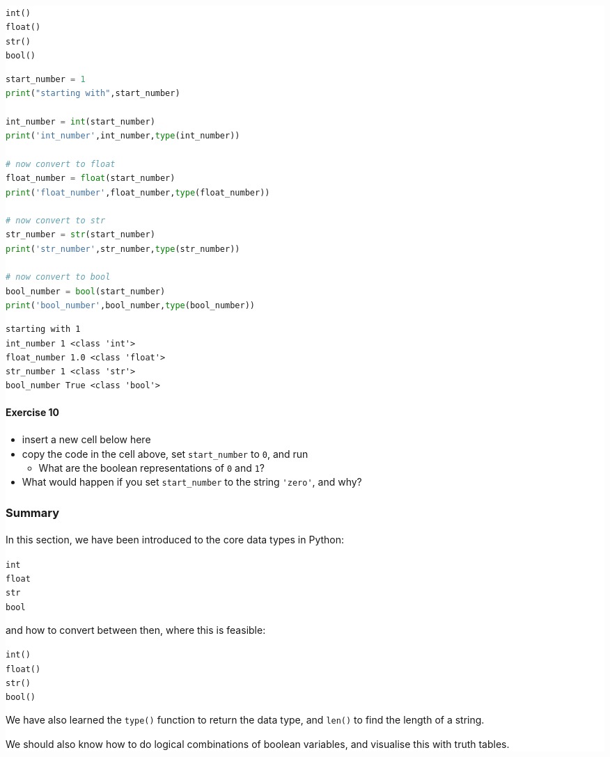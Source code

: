     int()
    float()
    str()
    bool()


```python
start_number = 1
print("starting with",start_number)

int_number = int(start_number) 
print('int_number',int_number,type(int_number))

# now convert to float
float_number = float(start_number)
print('float_number',float_number,type(float_number))

# now convert to str
str_number = str(start_number)
print('str_number',str_number,type(str_number))

# now convert to bool
bool_number = bool(start_number)
print('bool_number',bool_number,type(bool_number))

```

    starting with 1
    int_number 1 <class 'int'>
    float_number 1.0 <class 'float'>
    str_number 1 <class 'str'>
    bool_number True <class 'bool'>


#### Exercise 10

* insert a new cell below here
* copy the code in the cell above, set `start_number` to `0`, and run
    * What are the boolean representations of `0` and `1`?
* What would happen if you set `start_number` to the string `'zero'`, and why?

### Summary

In this section, we have been introduced to the core data types in Python:

    int
    float
    str
    bool

and how to convert between then, where this is feasible:

    int()
    float()
    str()
    bool()
    
We have also learned the `type()` function to return the data type, and `len()` to find the length of a string.

We should also know how to do logical combinations of boolean variables, and visualise this with truth tables.
